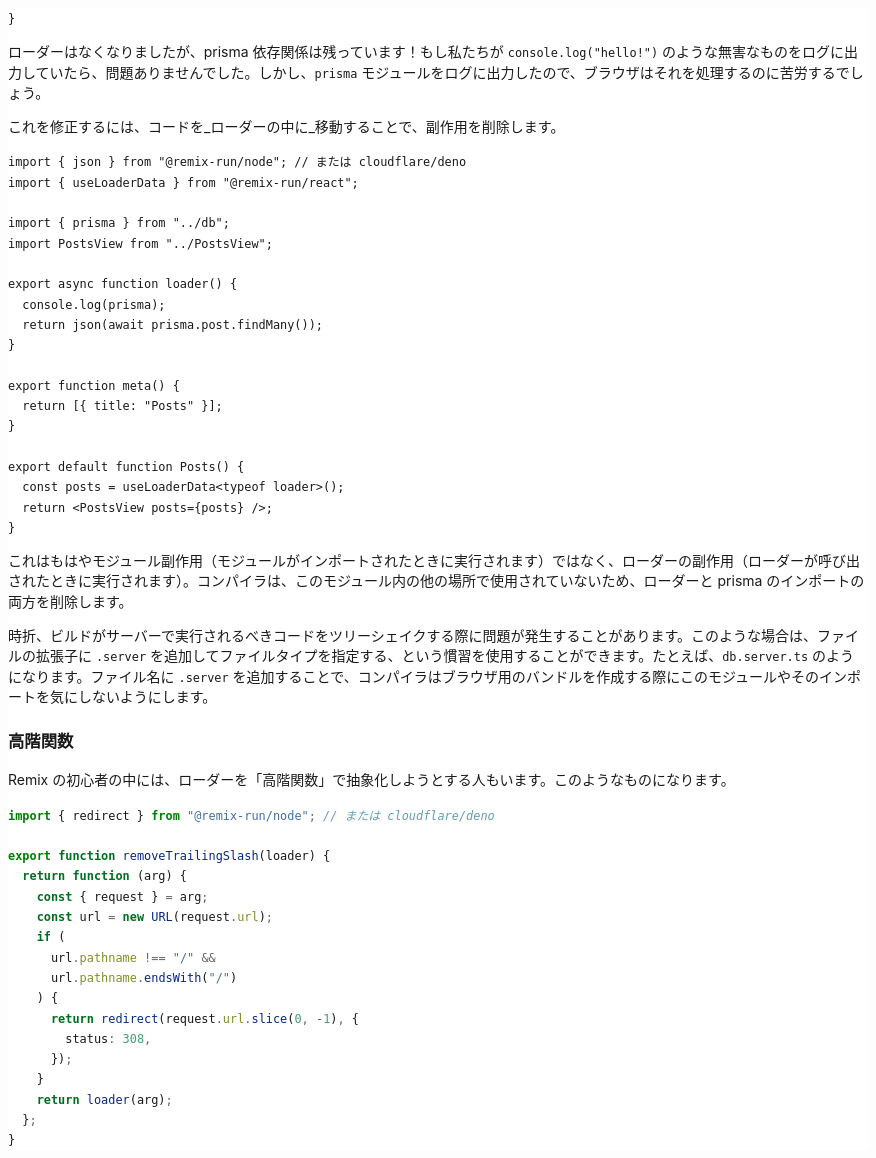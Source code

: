 ```tsx bad lines=[3,6]
}
```

ローダーはなくなりましたが、prisma 依存関係は残っています！もし私たちが `console.log("hello!")` のような無害なものをログに出力していたら、問題ありませんでした。しかし、`prisma` モジュールをログに出力したので、ブラウザはそれを処理するのに苦労するでしょう。

これを修正するには、コードを_ローダーの中に_移動することで、副作用を削除します。

```tsx lines=[8]
import { json } from "@remix-run/node"; // または cloudflare/deno
import { useLoaderData } from "@remix-run/react";

import { prisma } from "../db";
import PostsView from "../PostsView";

export async function loader() {
  console.log(prisma);
  return json(await prisma.post.findMany());
}

export function meta() {
  return [{ title: "Posts" }];
}

export default function Posts() {
  const posts = useLoaderData<typeof loader>();
  return <PostsView posts={posts} />;
}
```

これはもはやモジュール副作用（モジュールがインポートされたときに実行されます）ではなく、ローダーの副作用（ローダーが呼び出されたときに実行されます）。コンパイラは、このモジュール内の他の場所で使用されていないため、ローダーと prisma のインポートの両方を削除します。

時折、ビルドがサーバーで実行されるべきコードをツリーシェイクする際に問題が発生することがあります。このような場合は、ファイルの拡張子に `.server` を追加してファイルタイプを指定する、という慣習を使用することができます。たとえば、`db.server.ts` のようになります。ファイル名に `.server` を追加することで、コンパイラはブラウザ用のバンドルを作成する際にこのモジュールやそのインポートを気にしないようにします。

### 高階関数

Remix の初心者の中には、ローダーを「高階関数」で抽象化しようとする人もいます。このようなものになります。

```ts bad filename=app/http.ts
import { redirect } from "@remix-run/node"; // または cloudflare/deno

export function removeTrailingSlash(loader) {
  return function (arg) {
    const { request } = arg;
    const url = new URL(request.url);
    if (
      url.pathname !== "/" &&
      url.pathname.endsWith("/")
    ) {
      return redirect(request.url.slice(0, -1), {
        status: 308,
      });
    }
    return loader(arg);
  };
}
```


[patch-package]: https://www.npmjs.com/package/patch-package